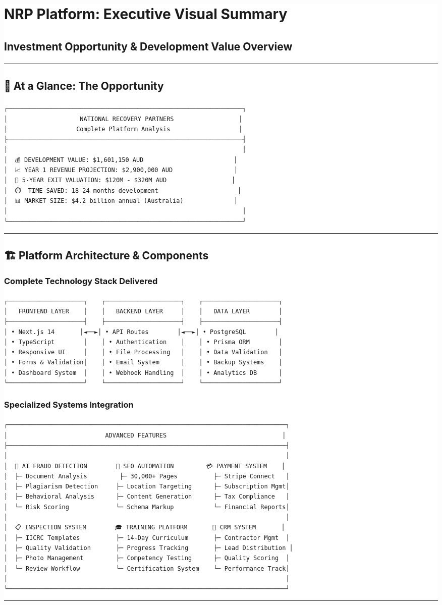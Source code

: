 # NRP Platform: Executive Visual Summary
## Investment Opportunity & Development Value Overview

---

## 🎯 **At a Glance: The Opportunity**

```
┌─────────────────────────────────────────────────────────────────┐
│                    NATIONAL RECOVERY PARTNERS                  │
│                   Complete Platform Analysis                   │
├─────────────────────────────────────────────────────────────────┤
│                                                                 │
│  💰 DEVELOPMENT VALUE: $1,601,150 AUD                         │
│  📈 YEAR 1 REVENUE PROJECTION: $2,900,000 AUD                 │
│  🚀 5-YEAR EXIT VALUATION: $120M - $320M AUD                  │
│  ⏱️  TIME SAVED: 18-24 months development                      │
│  📊 MARKET SIZE: $4.2 billion annual (Australia)              │
│                                                                 │
└─────────────────────────────────────────────────────────────────┘
```

---

## 🏗️ **Platform Architecture & Components**

### **Complete Technology Stack Delivered**

```
┌─────────────────────┐    ┌─────────────────────┐    ┌─────────────────────┐
│   FRONTEND LAYER    │    │   BACKEND LAYER     │    │   DATA LAYER        │
├─────────────────────┤    ├─────────────────────┤    ├─────────────────────┤
│ • Next.js 14       │◄──►│ • API Routes        │◄──►│ • PostgreSQL        │
│ • TypeScript        │    │ • Authentication    │    │ • Prisma ORM        │
│ • Responsive UI     │    │ • File Processing   │    │ • Data Validation   │
│ • Forms & Validation│    │ • Email System      │    │ • Backup Systems    │
│ • Dashboard System  │    │ • Webhook Handling  │    │ • Analytics DB      │
└─────────────────────┘    └─────────────────────┘    └─────────────────────┘
```

### **Specialized Systems Integration**

```
┌─────────────────────────────────────────────────────────────────────────────┐
│                           ADVANCED FEATURES                                │
├─────────────────────────────────────────────────────────────────────────────┤
│                                                                             │
│  🤖 AI FRAUD DETECTION        📍 SEO AUTOMATION         💳 PAYMENT SYSTEM    │
│  ├─ Document Analysis         ├─ 30,000+ Pages          ├─ Stripe Connect   │
│  ├─ Plagiarism Detection     ├─ Location Targeting      ├─ Subscription Mgmt│
│  ├─ Behavioral Analysis      ├─ Content Generation      ├─ Tax Compliance   │
│  └─ Risk Scoring             └─ Schema Markup           └─ Financial Reports│
│                                                                             │
│  📋 INSPECTION SYSTEM        🎓 TRAINING PLATFORM       👥 CRM SYSTEM       │
│  ├─ IICRC Templates          ├─ 14-Day Curriculum       ├─ Contractor Mgmt  │
│  ├─ Quality Validation       ├─ Progress Tracking       ├─ Lead Distribution │
│  ├─ Photo Management         ├─ Competency Testing      ├─ Quality Scoring  │
│  └─ Review Workflow          └─ Certification System    └─ Performance Track│
│                                                                             │
└─────────────────────────────────────────────────────────────────────────────┘
```

---